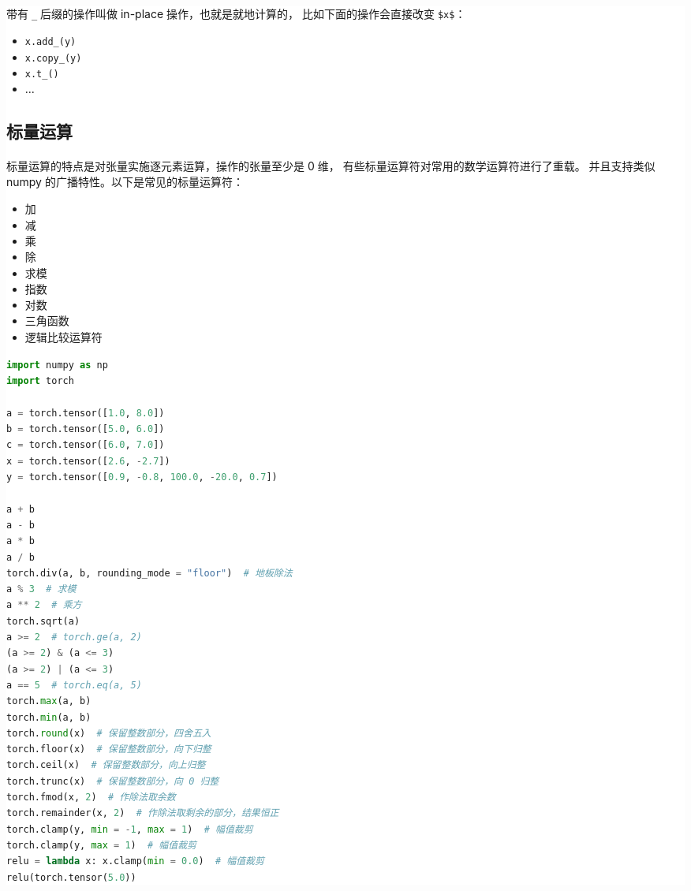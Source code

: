 带有 `_` 后缀的操作叫做 in-place 操作，也就是就地计算的，
比如下面的操作会直接改变 `$x$`：

* `x.add_(y)`
* `x.copy_(y)`
* `x.t_()`
* ...

## 标量运算

标量运算的特点是对张量实施逐元素运算，操作的张量至少是 0 维，
有些标量运算符对常用的数学运算符进行了重载。
并且支持类似 numpy 的广播特性。以下是常见的标量运算符：

* 加
* 减
* 乘
* 除
* 求模
* 指数
* 对数
* 三角函数
* 逻辑比较运算符

```python
import numpy as np
import torch

a = torch.tensor([1.0, 8.0])
b = torch.tensor([5.0, 6.0])
c = torch.tensor([6.0, 7.0])
x = torch.tensor([2.6, -2.7])
y = torch.tensor([0.9, -0.8, 100.0, -20.0, 0.7])

a + b
a - b
a * b
a / b
torch.div(a, b, rounding_mode = "floor")  # 地板除法
a % 3  # 求模
a ** 2  # 乘方
torch.sqrt(a)
a >= 2  # torch.ge(a, 2)
(a >= 2) & (a <= 3)
(a >= 2) | (a <= 3)
a == 5  # torch.eq(a, 5)
torch.max(a, b)
torch.min(a, b)
torch.round(x)  # 保留整数部分，四舍五入
torch.floor(x)  # 保留整数部分，向下归整
torch.ceil(x)  # 保留整数部分，向上归整
torch.trunc(x)  # 保留整数部分，向 0 归整
torch.fmod(x, 2)  # 作除法取余数
torch.remainder(x, 2)  # 作除法取剩余的部分，结果恒正
torch.clamp(y, min = -1, max = 1)  # 幅值裁剪
torch.clamp(y, max = 1)  # 幅值裁剪
relu = lambda x: x.clamp(min = 0.0)  # 幅值裁剪
relu(torch.tensor(5.0))
```
